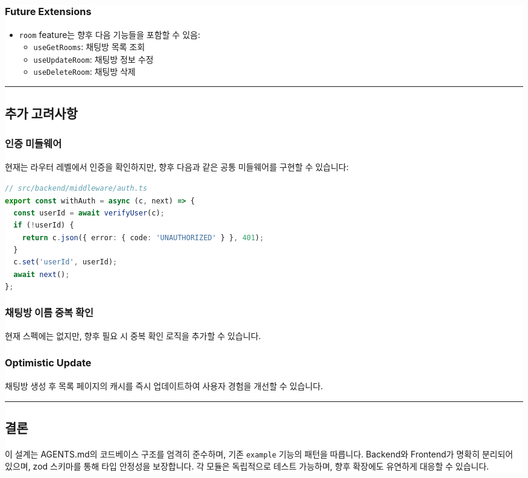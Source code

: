 ### Future Extensions
- `room` feature는 향후 다음 기능들을 포함할 수 있음:
  - `useGetRooms`: 채팅방 목록 조회
  - `useUpdateRoom`: 채팅방 정보 수정
  - `useDeleteRoom`: 채팅방 삭제

---

## 추가 고려사항

### 인증 미들웨어
현재는 라우터 레벨에서 인증을 확인하지만, 향후 다음과 같은 공통 미들웨어를 구현할 수 있습니다:
```typescript
// src/backend/middleware/auth.ts
export const withAuth = async (c, next) => {
  const userId = await verifyUser(c);
  if (!userId) {
    return c.json({ error: { code: 'UNAUTHORIZED' } }, 401);
  }
  c.set('userId', userId);
  await next();
};
```

### 채팅방 이름 중복 확인
현재 스펙에는 없지만, 향후 필요 시 중복 확인 로직을 추가할 수 있습니다.

### Optimistic Update
채팅방 생성 후 목록 페이지의 캐시를 즉시 업데이트하여 사용자 경험을 개선할 수 있습니다.

---

## 결론

이 설계는 AGENTS.md의 코드베이스 구조를 엄격히 준수하며, 기존 `example` 기능의 패턴을 따릅니다. Backend와 Frontend가 명확히 분리되어 있으며, zod 스키마를 통해 타입 안정성을 보장합니다. 각 모듈은 독립적으로 테스트 가능하며, 향후 확장에도 유연하게 대응할 수 있습니다.
